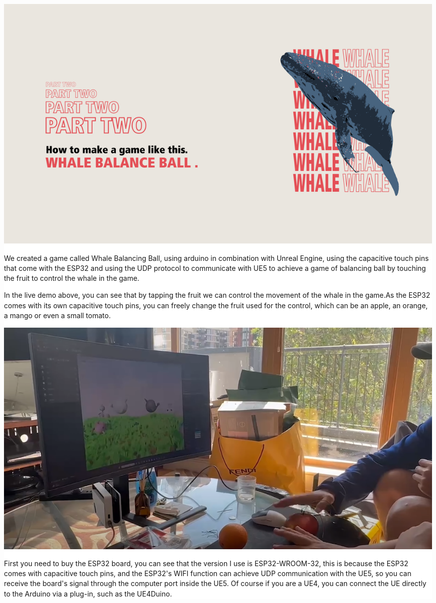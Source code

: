 <img width="100%" src="https://github.com/PashaCai/Final-Project---Whale-Balance-Ball/blob/master/Picture%20for%20readme/2.png"/>
<p>We created a game called Whale Balancing Ball, using arduino in combination with Unreal Engine, using the capacitive touch pins that come with the ESP32 and using the UDP protocol to communicate with UE5 to achieve a game of balancing ball by touching the fruit to control the whale in the game.</P>
<p>In the live demo above, you can see that by tapping the fruit we can control the movement of the whale in the game.As the ESP32 comes with its own capacitive touch pins, you can freely change the fruit used for the control, which can be an apple, an orange, a mango or even a small tomato.</P>
<img width="100%" src="https://github.com/PashaCai/Final-Project---Whale-Balance-Ball/blob/master/Picture%20for%20readme/4.png"/>
<p>First you need to buy the ESP32 board, you can see that the version I use is ESP32-WROOM-32, this is because the ESP32 comes with capacitive touch pins, and the ESP32's WIFI function can achieve UDP communication with the UE5, so you can receive the board's signal through the computer port inside the UE5. Of course if you are a UE4, you can connect the UE directly to the Arduino via a plug-in, such as the UE4Duino.</p>